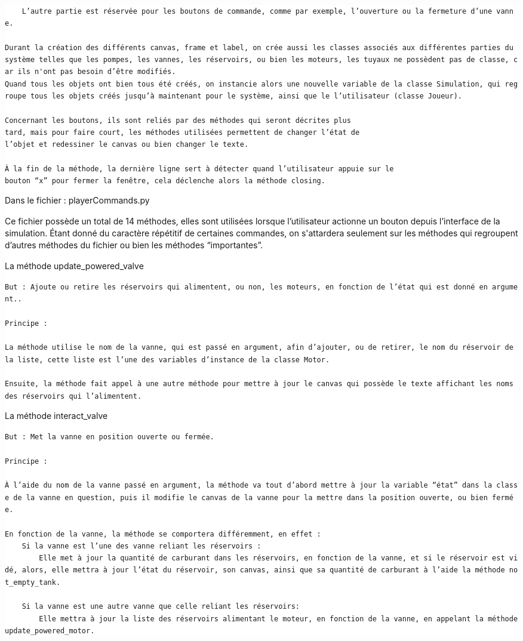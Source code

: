         L’autre partie est réservée pour les boutons de commande, comme par exemple, l’ouverture ou la fermeture d’une vanne.

    Durant la création des différents canvas, frame et label, on crée aussi les classes associés aux différentes parties du système telles que les pompes, les vannes, les réservoirs, ou bien les moteurs, les tuyaux ne possèdent pas de classe, car ils n'ont pas besoin d’être modifiés.
    Quand tous les objets ont bien tous été créés, on instancie alors une nouvelle variable de la classe Simulation, qui regroupe tous les objets créés jusqu’à maintenant pour le système, ainsi que le l’utilisateur (classe Joueur).
        
    Concernant les boutons, ils sont reliés par des méthodes qui seront décrites plus
    tard, mais pour faire court, les méthodes utilisées permettent de changer l’état de
    l’objet et redessiner le canvas ou bien changer le texte.

    À la fin de la méthode, la dernière ligne sert à détecter quand l’utilisateur appuie sur le
    bouton “x” pour fermer la fenêtre, cela déclenche alors la méthode closing.



Dans le fichier : playerCommands.py

Ce fichier possède un total de 14 méthodes, elles sont utilisées lorsque l’utilisateur actionne un bouton depuis l’interface de la simulation. Étant donné du caractère répétitif de certaines commandes, on s'attardera seulement sur les méthodes qui regroupent d’autres méthodes du fichier ou bien les méthodes “importantes”.

La méthode update_powered_valve

    But : Ajoute ou retire les réservoirs qui alimentent, ou non, les moteurs, en fonction de l’état qui est donné en argument..

    Principe :

    La méthode utilise le nom de la vanne, qui est passé en argument, afin d’ajouter, ou de retirer, le nom du réservoir de la liste, cette liste est l’une des variables d’instance de la classe Motor.

    Ensuite, la méthode fait appel à une autre méthode pour mettre à jour le canvas qui possède le texte affichant les noms des réservoirs qui l’alimentent.


La méthode interact_valve

    But : Met la vanne en position ouverte ou fermée.

    Principe :
    
    À l’aide du nom de la vanne passé en argument, la méthode va tout d’abord mettre à jour la variable “état” dans la classe de la vanne en question, puis il modifie le canvas de la vanne pour la mettre dans la position ouverte, ou bien fermée.

    En fonction de la vanne, la méthode se comportera différemment, en effet : 
        Si la vanne est l’une des vanne reliant les réservoirs :
            Elle met à jour la quantité de carburant dans les réservoirs, en fonction de la vanne, et si le réservoir est vidé, alors, elle mettra à jour l’état du réservoir, son canvas, ainsi que sa quantité de carburant à l’aide la méthode not_empty_tank.

        Si la vanne est une autre vanne que celle reliant les réservoirs:
            Elle mettra à jour la liste des réservoirs alimentant le moteur, en fonction de la vanne, en appelant la méthode update_powered_motor.
